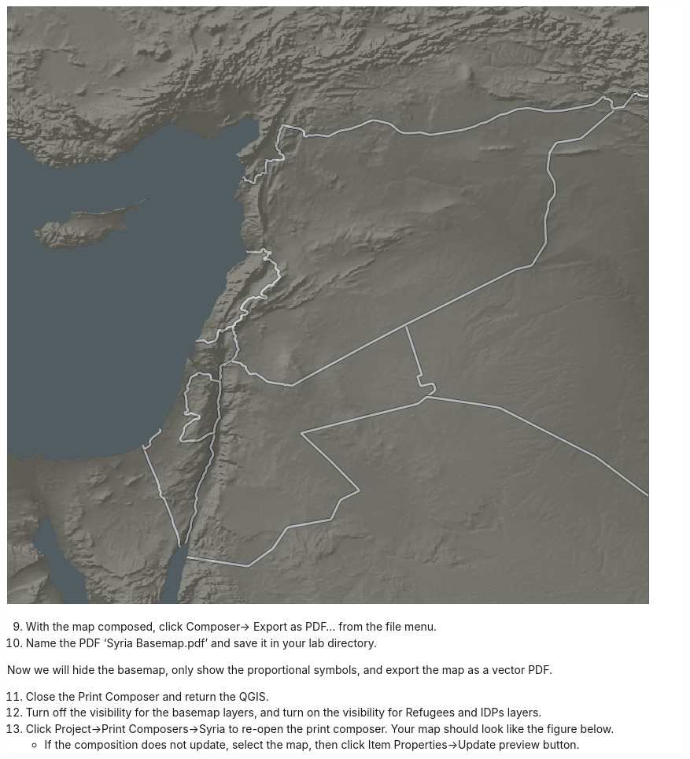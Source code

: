 ![Basemap Composition](figures/Basemap_Composition.png "Basemap Composition")

9.	With the map composed, click Composer-> Export as PDF… from the file menu.  
10.	Name the PDF ‘Syria Basemap.pdf’ and save it in your lab directory.

Now we will hide the basemap, only show the proportional symbols, and export the map as a vector PDF.

11.	Close the Print Composer and return the QGIS.
12.	Turn off the visibility for the basemap layers, and turn on the visibility for Refugees and IDPs layers.
13.	Click Project->Print Composers->Syria to re-open the print composer.  Your map should look like the figure below.
	+ If the composition does not update, select the map, then click Item Properties->Update preview button.
